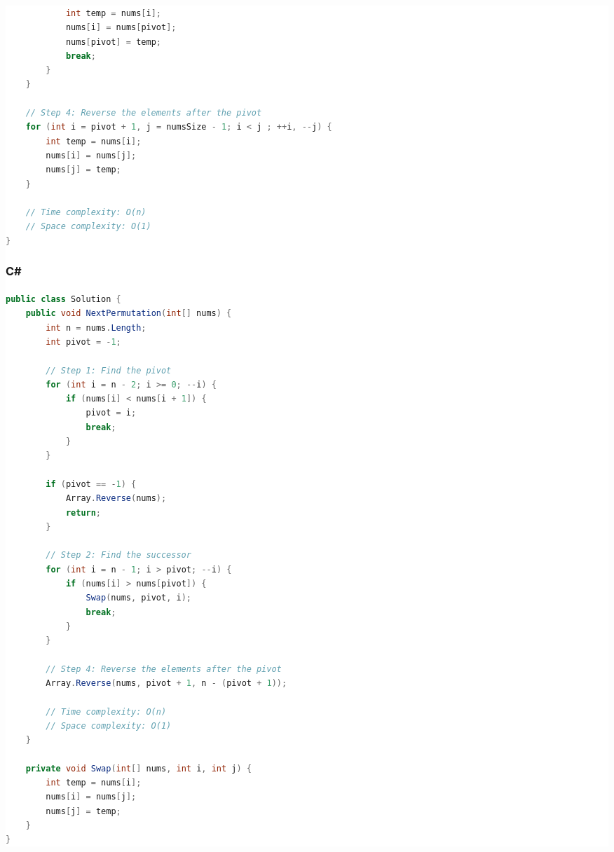 ```c
            int temp = nums[i];
            nums[i] = nums[pivot];
            nums[pivot] = temp;
            break;
        }
    }
    
    // Step 4: Reverse the elements after the pivot
    for (int i = pivot + 1, j = numsSize - 1; i < j ; ++i, --j) {
        int temp = nums[i];
        nums[i] = nums[j];
        nums[j] = temp;
    }
    
    // Time complexity: O(n)
    // Space complexity: O(1)
}
```

### C#
```csharp
public class Solution {
    public void NextPermutation(int[] nums) {
        int n = nums.Length;
        int pivot = -1;
        
        // Step 1: Find the pivot
        for (int i = n - 2; i >= 0; --i) {
            if (nums[i] < nums[i + 1]) {
                pivot = i;
                break;
            }
        }
        
        if (pivot == -1) {
            Array.Reverse(nums);
            return;
        }
        
        // Step 2: Find the successor
        for (int i = n - 1; i > pivot; --i) {
            if (nums[i] > nums[pivot]) {
                Swap(nums, pivot, i);
                break;
            }
        }
        
        // Step 4: Reverse the elements after the pivot
        Array.Reverse(nums, pivot + 1, n - (pivot + 1));
        
        // Time complexity: O(n)
        // Space complexity: O(1)
    }
    
    private void Swap(int[] nums, int i, int j) {
        int temp = nums[i];
        nums[i] = nums[j];
        nums[j] = temp;
    }
}
```

